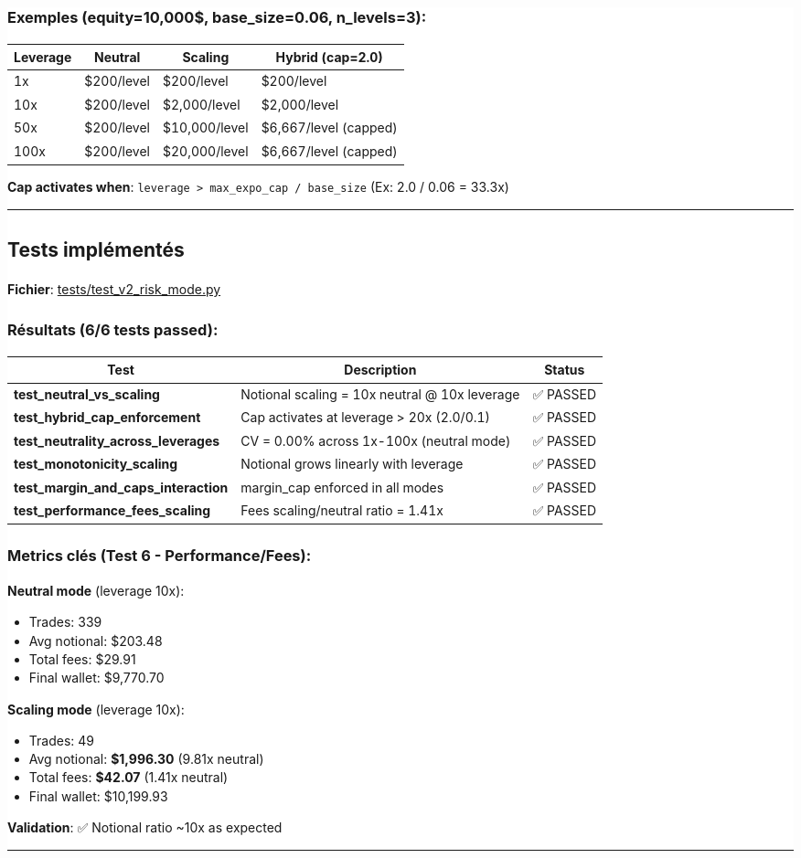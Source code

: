 
### Exemples (equity=10,000$, base_size=0.06, n_levels=3):

| Leverage | Neutral | Scaling | Hybrid (cap=2.0) |
|----------|---------|---------|------------------|
| 1x       | $200/level | $200/level | $200/level |
| 10x      | $200/level | $2,000/level | $2,000/level |
| 50x      | $200/level | $10,000/level | $6,667/level (capped) |
| 100x     | $200/level | $20,000/level | $6,667/level (capped) |

**Cap activates when**: `leverage > max_expo_cap / base_size`
(Ex: 2.0 / 0.06 = 33.3x)

---

## Tests implémentés

**Fichier**: [tests/test_v2_risk_mode.py](d:\Python\Cryptobots\Backtest-Tools-V2\tests\test_v2_risk_mode.py)

### Résultats (6/6 tests passed):

| Test | Description | Status |
|------|-------------|--------|
| **test_neutral_vs_scaling** | Notional scaling = 10x neutral @ 10x leverage | ✅ PASSED |
| **test_hybrid_cap_enforcement** | Cap activates at leverage > 20x (2.0/0.1) | ✅ PASSED |
| **test_neutrality_across_leverages** | CV = 0.00% across 1x-100x (neutral mode) | ✅ PASSED |
| **test_monotonicity_scaling** | Notional grows linearly with leverage | ✅ PASSED |
| **test_margin_and_caps_interaction** | margin_cap enforced in all modes | ✅ PASSED |
| **test_performance_fees_scaling** | Fees scaling/neutral ratio = 1.41x | ✅ PASSED |

### Metrics clés (Test 6 - Performance/Fees):

**Neutral mode** (leverage 10x):
- Trades: 339
- Avg notional: $203.48
- Total fees: $29.91
- Final wallet: $9,770.70

**Scaling mode** (leverage 10x):
- Trades: 49
- Avg notional: **$1,996.30** (9.81x neutral)
- Total fees: **$42.07** (1.41x neutral)
- Final wallet: $10,199.93

**Validation**: ✅ Notional ratio ~10x as expected

---